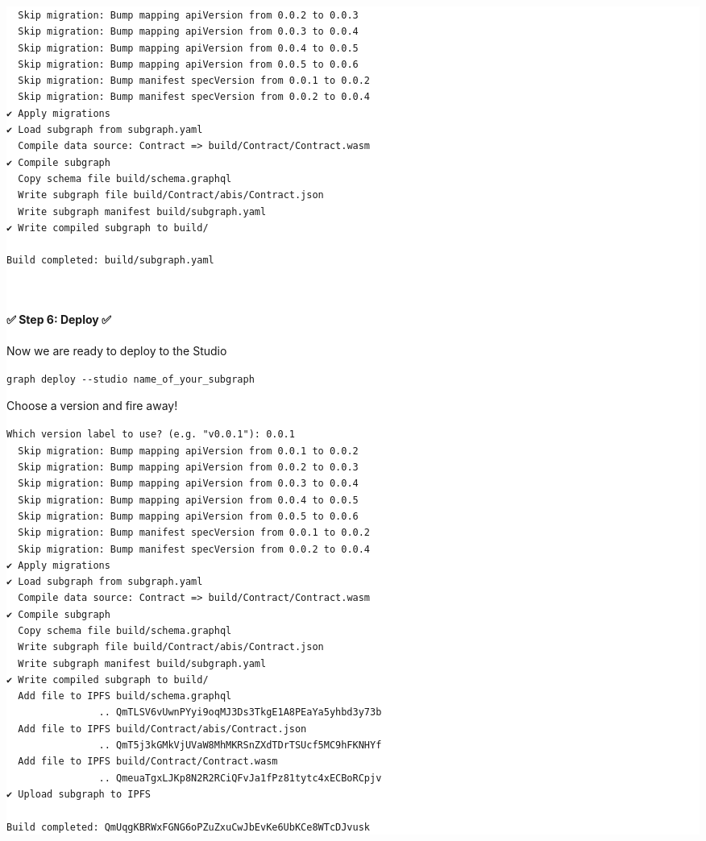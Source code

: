 ```
  Skip migration: Bump mapping apiVersion from 0.0.2 to 0.0.3
  Skip migration: Bump mapping apiVersion from 0.0.3 to 0.0.4
  Skip migration: Bump mapping apiVersion from 0.0.4 to 0.0.5
  Skip migration: Bump mapping apiVersion from 0.0.5 to 0.0.6
  Skip migration: Bump manifest specVersion from 0.0.1 to 0.0.2
  Skip migration: Bump manifest specVersion from 0.0.2 to 0.0.4
✔ Apply migrations
✔ Load subgraph from subgraph.yaml
  Compile data source: Contract => build/Contract/Contract.wasm
✔ Compile subgraph
  Copy schema file build/schema.graphql
  Write subgraph file build/Contract/abis/Contract.json
  Write subgraph manifest build/subgraph.yaml
✔ Write compiled subgraph to build/

Build completed: build/subgraph.yaml

```

&nbsp;

#### ✅ Step 6: Deploy ✅

Now we are ready to deploy to the Studio

```
graph deploy --studio name_of_your_subgraph
```

Choose a version and fire away!

```
Which version label to use? (e.g. "v0.0.1"): 0.0.1
  Skip migration: Bump mapping apiVersion from 0.0.1 to 0.0.2
  Skip migration: Bump mapping apiVersion from 0.0.2 to 0.0.3
  Skip migration: Bump mapping apiVersion from 0.0.3 to 0.0.4
  Skip migration: Bump mapping apiVersion from 0.0.4 to 0.0.5
  Skip migration: Bump mapping apiVersion from 0.0.5 to 0.0.6
  Skip migration: Bump manifest specVersion from 0.0.1 to 0.0.2
  Skip migration: Bump manifest specVersion from 0.0.2 to 0.0.4
✔ Apply migrations
✔ Load subgraph from subgraph.yaml
  Compile data source: Contract => build/Contract/Contract.wasm
✔ Compile subgraph
  Copy schema file build/schema.graphql
  Write subgraph file build/Contract/abis/Contract.json
  Write subgraph manifest build/subgraph.yaml
✔ Write compiled subgraph to build/
  Add file to IPFS build/schema.graphql
                .. QmTLSV6vUwnPYyi9oqMJ3Ds3TkgE1A8PEaYa5yhbd3y73b
  Add file to IPFS build/Contract/abis/Contract.json
                .. QmT5j3kGMkVjUVaW8MhMKRSnZXdTDrTSUcf5MC9hFKNHYf
  Add file to IPFS build/Contract/Contract.wasm
                .. QmeuaTgxLJKp8N2R2RCiQFvJa1fPz81tytc4xECBoRCpjv
✔ Upload subgraph to IPFS

Build completed: QmUqgKBRWxFGNG6oPZuZxuCwJbEvKe6UbKCe8WTcDJvusk
```
